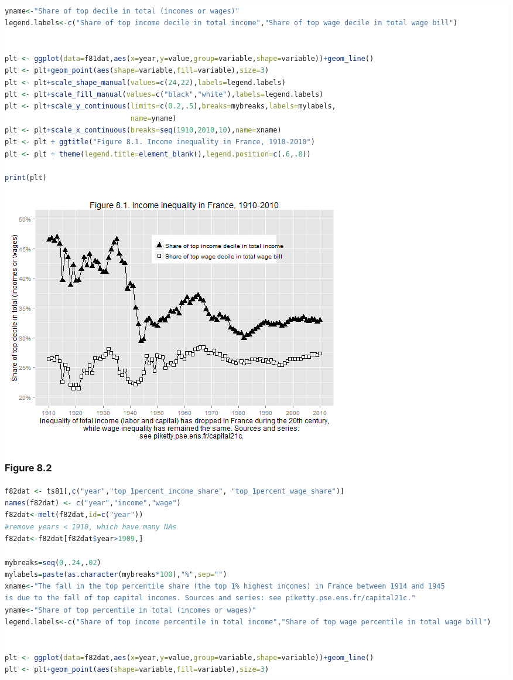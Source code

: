 ```r
yname<-"Share of top decile in total (incomes or wages)"
legend.labels<-c("Share of top income decile in total income","Share of top wage decile in total wage bill")


plt <- ggplot(data=f81dat,aes(x=year,y=value,group=variable,shape=variable))+geom_line()
plt <- plt+geom_point(aes(shape=variable,fill=variable),size=3)
plt <- plt+scale_shape_manual(values=c(24,22),labels=legend.labels)
plt <- plt+scale_fill_manual(values=c("black","white"),labels=legend.labels)
plt <- plt+scale_y_continuous(limits=c(0.2,.5),breaks=mybreaks,labels=mylabels,
                              name=yname)
plt <- plt+scale_x_continuous(breaks=seq(1910,2010,10),name=xname)
plt <- plt + ggtitle("Figure 8.1. Income inequality in France, 1910-2010")
plt <- plt + theme(legend.title=element_blank(),legend.position=c(.6,.8))

print(plt)
```

![plot of chunk figF8.1](figure/figF8.1.png) 

### Figure 8.2


```r
f82dat <- ts81[,c("year","top_1percent_income_share", "top_1percent_wage_share")]
names(f82dat) <- c("year","income","wage")
f82dat<-melt(f82dat,id=c("year"))
#remove years < 1910, which have many NAs
f82dat<-f82dat[f82dat$year>1909,]

mybreaks=seq(0,.24,.02)
mylabels=paste(as.character(mybreaks*100),"%",sep="")
xname<-"The fall in the top percentile share (the top 1% highest incomes) in France between 1914 and 1945
is due to the fall of top capital incomes. Sources and series: see piketty.pse.ens.fr/capital21c."
yname<-"Share of top percentile in total (incomes or wages)"
legend.labels<-c("Share of top income percentile in total income","Share of top wage percentile in total wage bill")


plt <- ggplot(data=f82dat,aes(x=year,y=value,group=variable,shape=variable))+geom_line()
plt <- plt+geom_point(aes(shape=variable,fill=variable),size=3)
```